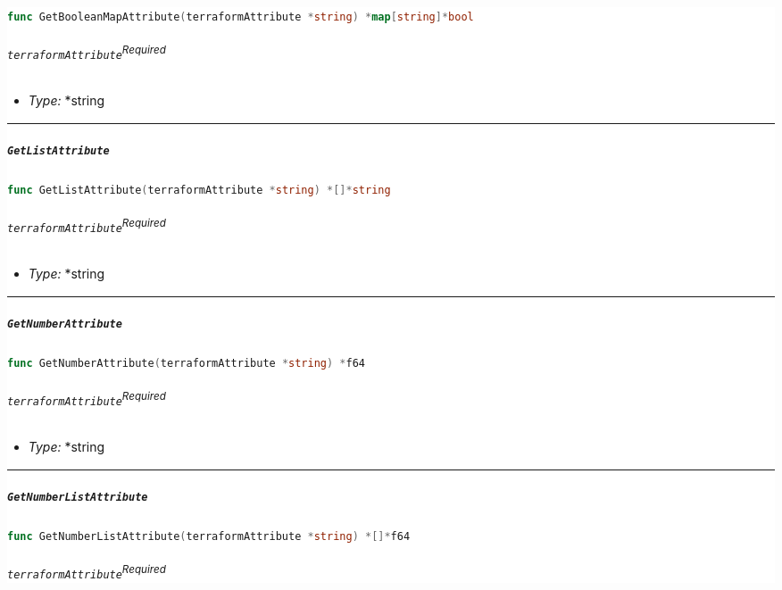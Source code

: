```go
func GetBooleanMapAttribute(terraformAttribute *string) *map[string]*bool
```

###### `terraformAttribute`<sup>Required</sup> <a name="terraformAttribute" id="@cdktf/provider-github.dataGithubCodespacesUserSecrets.DataGithubCodespacesUserSecrets.getBooleanMapAttribute.parameter.terraformAttribute"></a>

- *Type:* *string

---

##### `GetListAttribute` <a name="GetListAttribute" id="@cdktf/provider-github.dataGithubCodespacesUserSecrets.DataGithubCodespacesUserSecrets.getListAttribute"></a>

```go
func GetListAttribute(terraformAttribute *string) *[]*string
```

###### `terraformAttribute`<sup>Required</sup> <a name="terraformAttribute" id="@cdktf/provider-github.dataGithubCodespacesUserSecrets.DataGithubCodespacesUserSecrets.getListAttribute.parameter.terraformAttribute"></a>

- *Type:* *string

---

##### `GetNumberAttribute` <a name="GetNumberAttribute" id="@cdktf/provider-github.dataGithubCodespacesUserSecrets.DataGithubCodespacesUserSecrets.getNumberAttribute"></a>

```go
func GetNumberAttribute(terraformAttribute *string) *f64
```

###### `terraformAttribute`<sup>Required</sup> <a name="terraformAttribute" id="@cdktf/provider-github.dataGithubCodespacesUserSecrets.DataGithubCodespacesUserSecrets.getNumberAttribute.parameter.terraformAttribute"></a>

- *Type:* *string

---

##### `GetNumberListAttribute` <a name="GetNumberListAttribute" id="@cdktf/provider-github.dataGithubCodespacesUserSecrets.DataGithubCodespacesUserSecrets.getNumberListAttribute"></a>

```go
func GetNumberListAttribute(terraformAttribute *string) *[]*f64
```

###### `terraformAttribute`<sup>Required</sup> <a name="terraformAttribute" id="@cdktf/provider-github.dataGithubCodespacesUserSecrets.DataGithubCodespacesUserSecrets.getNumberListAttribute.parameter.terraformAttribute"></a>
